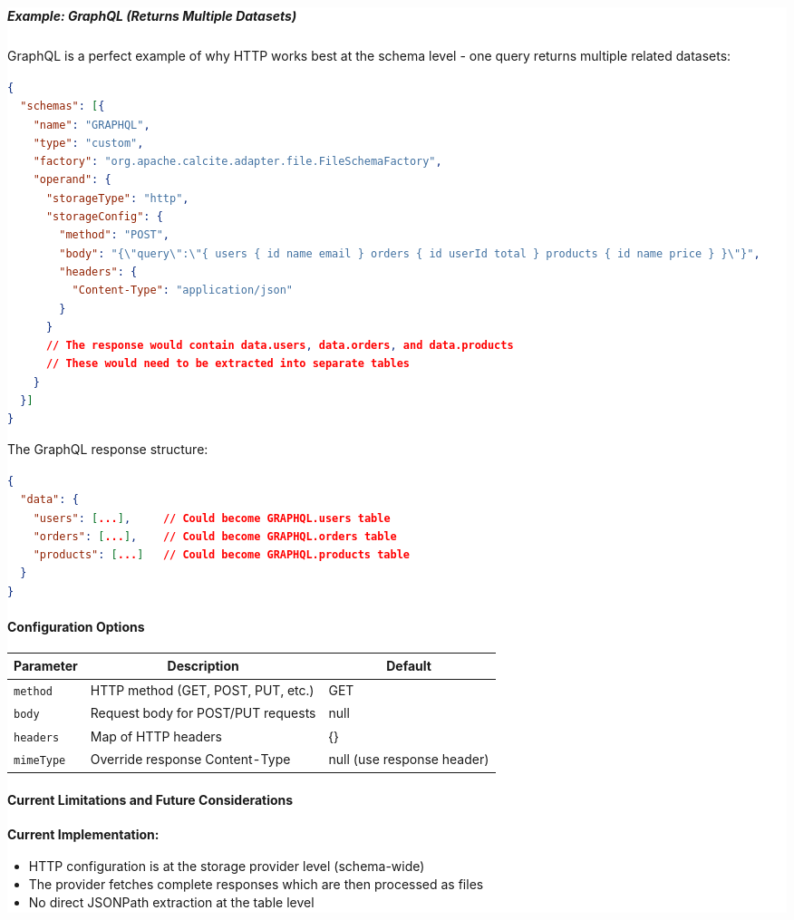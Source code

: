 ##### Example: GraphQL (Returns Multiple Datasets)

GraphQL is a perfect example of why HTTP works best at the schema level - one query returns multiple related datasets:

```json
{
  "schemas": [{
    "name": "GRAPHQL",
    "type": "custom",
    "factory": "org.apache.calcite.adapter.file.FileSchemaFactory",
    "operand": {
      "storageType": "http", 
      "storageConfig": {
        "method": "POST",
        "body": "{\"query\":\"{ users { id name email } orders { id userId total } products { id name price } }\"}",
        "headers": {
          "Content-Type": "application/json"
        }
      }
      // The response would contain data.users, data.orders, and data.products
      // These would need to be extracted into separate tables
    }
  }]
}
```

The GraphQL response structure:
```json
{
  "data": {
    "users": [...],     // Could become GRAPHQL.users table
    "orders": [...],    // Could become GRAPHQL.orders table  
    "products": [...]   // Could become GRAPHQL.products table
  }
}
```

#### Configuration Options

| Parameter | Description | Default |
|-----------|-------------|---------|
| `method` | HTTP method (GET, POST, PUT, etc.) | GET |
| `body` | Request body for POST/PUT requests | null |
| `headers` | Map of HTTP headers | {} |
| `mimeType` | Override response Content-Type | null (use response header) |

#### Current Limitations and Future Considerations

**Current Implementation:**
- HTTP configuration is at the storage provider level (schema-wide)
- The provider fetches complete responses which are then processed as files
- No direct JSONPath extraction at the table level
